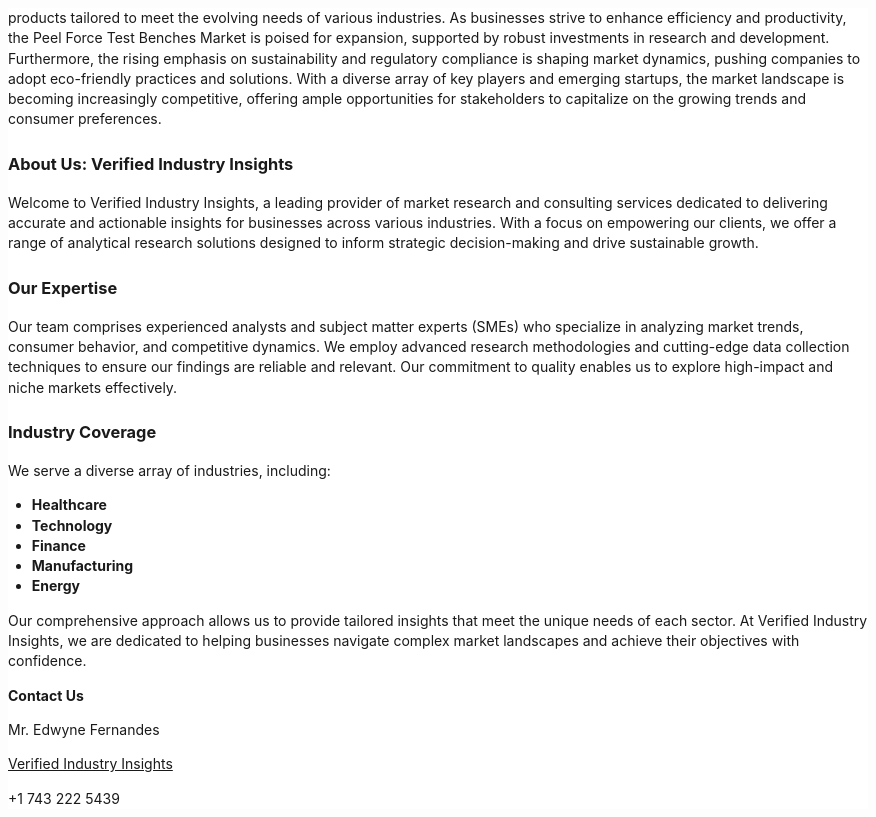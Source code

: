 products tailored to meet the evolving needs of various industries. As businesses strive to enhance efficiency and productivity, the Peel Force Test Benches Market is poised for expansion, supported by robust investments in research and development. Furthermore, the rising emphasis on sustainability and regulatory compliance is shaping market dynamics, pushing companies to adopt eco-friendly practices and solutions. With a diverse array of key players and emerging startups, the market landscape is becoming increasingly competitive, offering ample opportunities for stakeholders to capitalize on the growing trends and consumer preferences.</p><h3>About Us: Verified Industry Insights</h3><p>Welcome to Verified Industry Insights, a leading provider of market research and consulting services dedicated to delivering accurate and actionable insights for businesses across various industries. With a focus on empowering our clients, we offer a range of analytical research solutions designed to inform strategic decision-making and drive sustainable growth.</p><h3>Our Expertise</h3><p>Our team comprises experienced analysts and subject matter experts (SMEs) who specialize in analyzing market trends, consumer behavior, and competitive dynamics. We employ advanced research methodologies and cutting-edge data collection techniques to ensure our findings are reliable and relevant. Our commitment to quality enables us to explore high-impact and niche markets effectively.</p><h3>Industry Coverage</h3><p>We serve a diverse array of industries, including:</p><ul><li><strong>Healthcare</strong></li><li><strong>Technology</strong></li><li><strong>Finance</strong></li><li><strong>Manufacturing</strong></li><li><strong>Energy</strong></li></ul><p>Our comprehensive approach allows us to provide tailored insights that meet the unique needs of each sector. At Verified Industry Insights, we are dedicated to helping businesses navigate complex market landscapes and achieve their objectives with confidence.</p><p><strong>Contact Us</strong></p><p>Mr. Edwyne Fernandes</p><p><a href="https://www.verifiedindustryinsights.com/">Verified Industry Insights</a></p><p>+1 743 222 5439</p>
